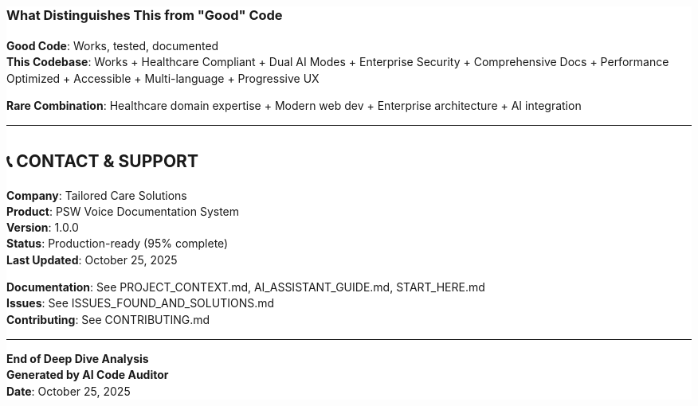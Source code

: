### What Distinguishes This from "Good" Code

**Good Code**: Works, tested, documented  
**This Codebase**: Works + Healthcare Compliant + Dual AI Modes + Enterprise Security + Comprehensive Docs + Performance Optimized + Accessible + Multi-language + Progressive UX

**Rare Combination**: Healthcare domain expertise + Modern web dev + Enterprise architecture + AI integration

---

## 📞 CONTACT & SUPPORT

**Company**: Tailored Care Solutions  
**Product**: PSW Voice Documentation System  
**Version**: 1.0.0  
**Status**: Production-ready (95% complete)  
**Last Updated**: October 25, 2025

**Documentation**: See PROJECT_CONTEXT.md, AI_ASSISTANT_GUIDE.md, START_HERE.md  
**Issues**: See ISSUES_FOUND_AND_SOLUTIONS.md  
**Contributing**: See CONTRIBUTING.md  

---

**End of Deep Dive Analysis**  
**Generated by AI Code Auditor**  
**Date**: October 25, 2025

